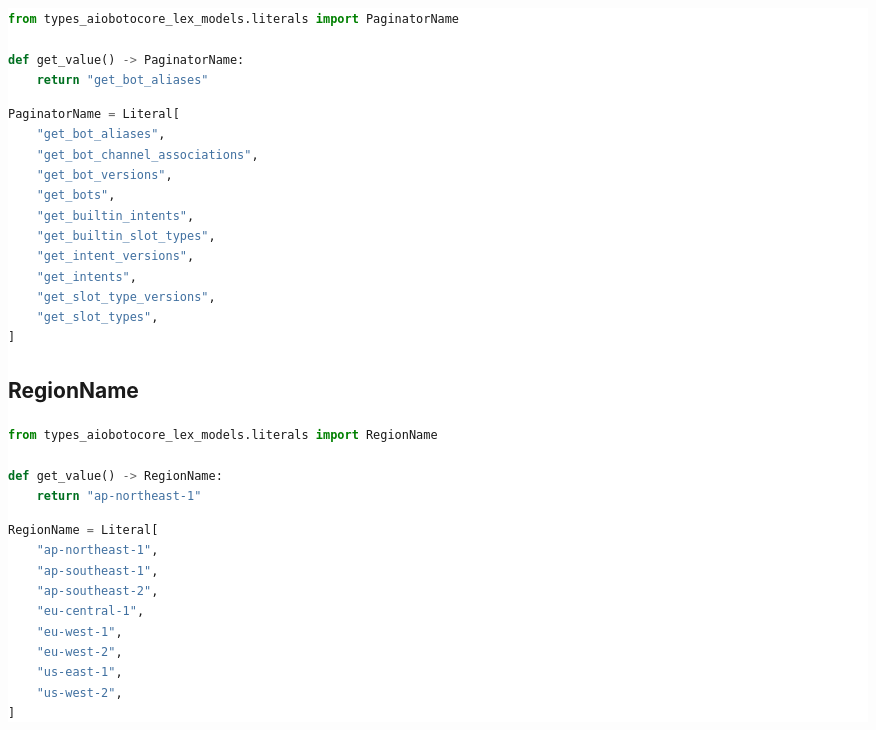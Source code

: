 ```python title="Usage Example"
from types_aiobotocore_lex_models.literals import PaginatorName

def get_value() -> PaginatorName:
    return "get_bot_aliases"
```

```python title="Definition"
PaginatorName = Literal[
    "get_bot_aliases",
    "get_bot_channel_associations",
    "get_bot_versions",
    "get_bots",
    "get_builtin_intents",
    "get_builtin_slot_types",
    "get_intent_versions",
    "get_intents",
    "get_slot_type_versions",
    "get_slot_types",
]
```
## RegionName

```python title="Usage Example"
from types_aiobotocore_lex_models.literals import RegionName

def get_value() -> RegionName:
    return "ap-northeast-1"
```

```python title="Definition"
RegionName = Literal[
    "ap-northeast-1",
    "ap-southeast-1",
    "ap-southeast-2",
    "eu-central-1",
    "eu-west-1",
    "eu-west-2",
    "us-east-1",
    "us-west-2",
]
```
